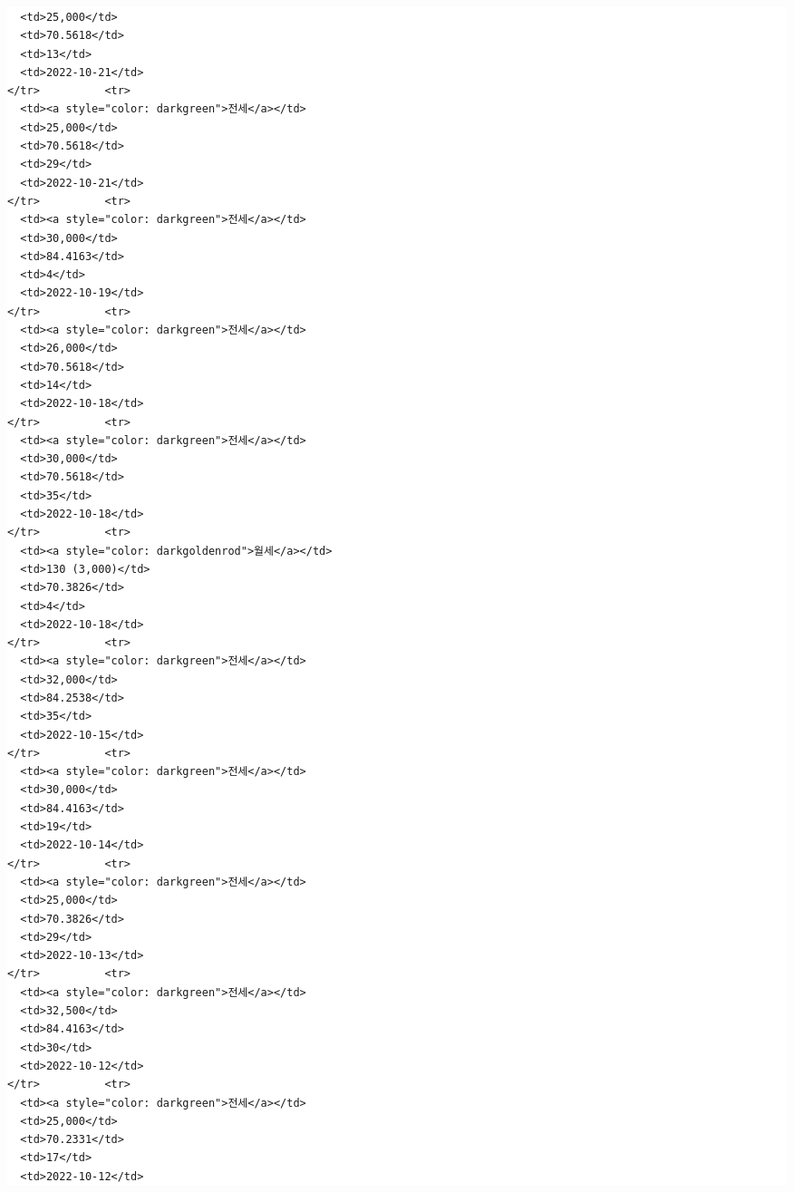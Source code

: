       <td>25,000</td>
      <td>70.5618</td>
      <td>13</td>
      <td>2022-10-21</td>
    </tr>          <tr>
      <td><a style="color: darkgreen">전세</a></td>
      <td>25,000</td>
      <td>70.5618</td>
      <td>29</td>
      <td>2022-10-21</td>
    </tr>          <tr>
      <td><a style="color: darkgreen">전세</a></td>
      <td>30,000</td>
      <td>84.4163</td>
      <td>4</td>
      <td>2022-10-19</td>
    </tr>          <tr>
      <td><a style="color: darkgreen">전세</a></td>
      <td>26,000</td>
      <td>70.5618</td>
      <td>14</td>
      <td>2022-10-18</td>
    </tr>          <tr>
      <td><a style="color: darkgreen">전세</a></td>
      <td>30,000</td>
      <td>70.5618</td>
      <td>35</td>
      <td>2022-10-18</td>
    </tr>          <tr>
      <td><a style="color: darkgoldenrod">월세</a></td>
      <td>130 (3,000)</td>
      <td>70.3826</td>
      <td>4</td>
      <td>2022-10-18</td>
    </tr>          <tr>
      <td><a style="color: darkgreen">전세</a></td>
      <td>32,000</td>
      <td>84.2538</td>
      <td>35</td>
      <td>2022-10-15</td>
    </tr>          <tr>
      <td><a style="color: darkgreen">전세</a></td>
      <td>30,000</td>
      <td>84.4163</td>
      <td>19</td>
      <td>2022-10-14</td>
    </tr>          <tr>
      <td><a style="color: darkgreen">전세</a></td>
      <td>25,000</td>
      <td>70.3826</td>
      <td>29</td>
      <td>2022-10-13</td>
    </tr>          <tr>
      <td><a style="color: darkgreen">전세</a></td>
      <td>32,500</td>
      <td>84.4163</td>
      <td>30</td>
      <td>2022-10-12</td>
    </tr>          <tr>
      <td><a style="color: darkgreen">전세</a></td>
      <td>25,000</td>
      <td>70.2331</td>
      <td>17</td>
      <td>2022-10-12</td>